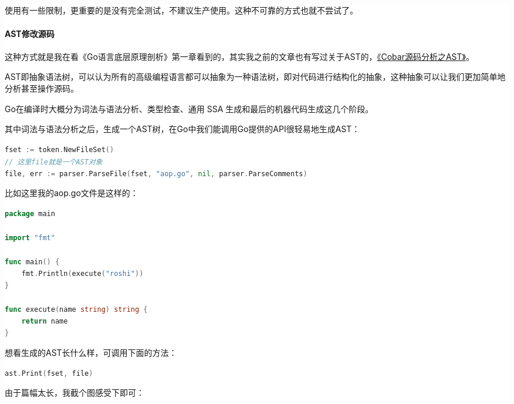 
使用有一些限制，更重要的是没有完全测试，不建议生产使用。这种不可靠的方式也就不尝试了。

#### AST修改源码

这种方式就是我在看《Go语言底层原理剖析》第一章看到的，其实我之前的文章也有写过关于AST的，[《Cobar源码分析之AST》](https://mp.weixin.qq.com/s/xp0hlRemUjlzoNmzv5lPlQ)。

AST即抽象语法树，可以认为所有的高级编程语言都可以抽象为一种语法树，即对代码进行结构化的抽象，这种抽象可以让我们更加简单地分析甚至操作源码。

Go在编译时大概分为词法与语法分析、类型检查、通用 SSA 生成和最后的机器代码生成这几个阶段。

其中词法与语法分析之后，生成一个AST树，在Go中我们能调用Go提供的API很轻易地生成AST：

```go
fset := token.NewFileSet()
// 这里file就是一个AST对象
file, err := parser.ParseFile(fset, "aop.go", nil, parser.ParseComments)
```

比如这里我的aop.go文件是这样的：

```go
package main

import "fmt"

func main() {
	fmt.Println(execute("roshi"))
}

func execute(name string) string {
	return name
}
```

想看生成的AST长什么样，可调用下面的方法：

```go
ast.Print(fset, file)
```

由于篇幅太长，我截个图感受下即可：
